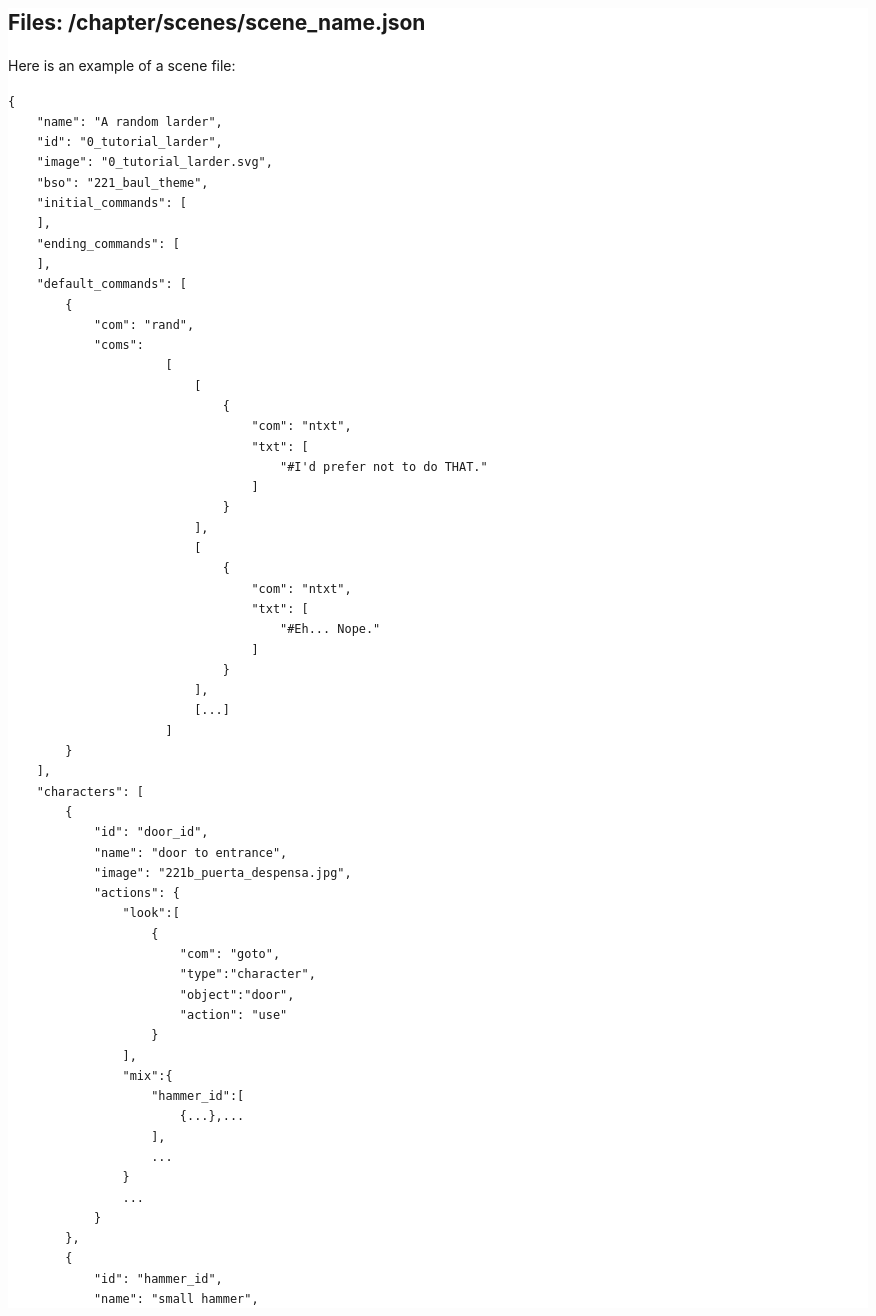 ## Files: /chapter/scenes/scene_name.json
Here is an example of a scene file: 
```
{
	"name": "A random larder",
	"id": "0_tutorial_larder",
	"image": "0_tutorial_larder.svg",
	"bso": "221_baul_theme",
	"initial_commands": [
	],
	"ending_commands": [
	],
	"default_commands": [
		{
			"com": "rand",
			"coms":
					  [
						  [
							  {
								  "com": "ntxt",
								  "txt": [
									  "#I'd prefer not to do THAT."
								  ]
							  }
						  ],
						  [
							  {
								  "com": "ntxt",
								  "txt": [
									  "#Eh... Nope."
								  ]
							  }
						  ],
						  [...]
					  ]
		}
	],
	"characters": [
		{
			"id": "door_id",
			"name": "door to entrance",
			"image": "221b_puerta_despensa.jpg",
			"actions": {
				"look":[
					{
						"com": "goto",
						"type":"character",
						"object":"door",
						"action": "use"
					}
				],
                "mix":{
                    "hammer_id":[
                        {...},...
                    ],
					...
                }
				...
			}
		},
        {
			"id": "hammer_id",
			"name": "small hammer",
```